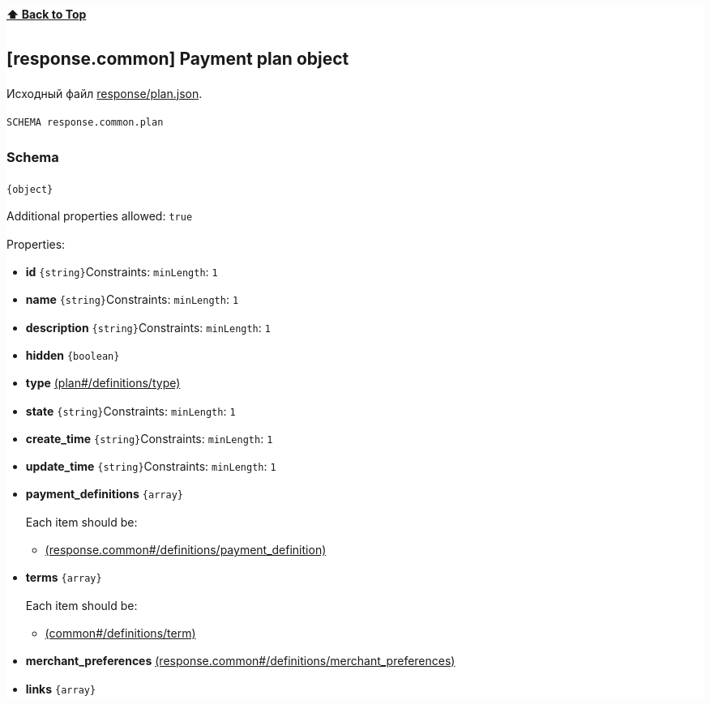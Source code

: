 

**[⬆ Back to Top](#top)**
## <a name='[response.common]-Payment-plan-object'></a> [response.common] Payment plan object
Исходный файл [response/plan.json](response/plan.json).
```
SCHEMA response.common.plan
```



### Schema

`{object}` 

Additional properties allowed: `true`


Properties:


 - **id**
    `{string}`Constraints: `minLength`: `1`
 - **name**
    `{string}`Constraints: `minLength`: `1`
 - **description**
    `{string}`Constraints: `minLength`: `1`
 - **hidden**
    `{boolean}`
 - **type**
    <a href="#plan--/definitions/type">(plan#/definitions/type)</a>
 - **state**
    `{string}`Constraints: `minLength`: `1`
 - **create_time**
    `{string}`Constraints: `minLength`: `1`
 - **update_time**
    `{string}`Constraints: `minLength`: `1`
 - **payment_definitions**
    `{array}` <a name="response.common.plan--/properties/payment_definitions"/>
    
    Each item should be:
    
    
     - <a href="#response.common--/definitions/payment_definition">(response.common#/definitions/payment_definition)</a>
    
 - **terms**
    `{array}` <a name="response.common.plan--/properties/terms"/>
    
    Each item should be:
    
    
     - <a href="#common--/definitions/term">(common#/definitions/term)</a>
    
 - **merchant_preferences**
    <a href="#response.common--/definitions/merchant_preferences">(response.common#/definitions/merchant_preferences)</a>
 - **links**
    `{array}` <a name="response.common.plan--/properties/links"/>
    